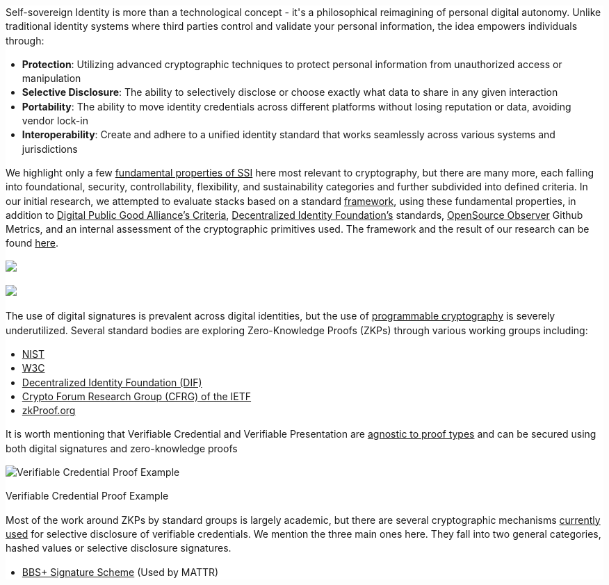 Self-sovereign Identity is more than a technological concept - it's a philosophical reimagining of personal digital autonomy. Unlike traditional identity systems where third parties control and validate your personal information, the idea empowers individuals through:

- **Protection**: Utilizing advanced cryptographic techniques to protect personal information from unauthorized access or manipulation
- **Selective Disclosure**: The ability to selectively disclose or choose exactly what data to share in any given interaction
- **Portability**: The ability to move identity credentials across different platforms without losing reputation or data, avoiding vendor lock-in
- **Interoperability**: Create and adhere to a unified identity standard that works seamlessly across various systems and jurisdictions

We highlight only a few [fundamental properties of SSI](https://ieeexplore.ieee.org/document/8776589) here most relevant to cryptography, but there are many more, each falling into foundational, security, controllability, flexibility, and sustainability categories and further subdivided into defined criteria. In our initial research, we attempted to evaluate stacks based on a standard [framework](https://www.notion.so/Evaluation-Framework-for-SSI-Solutions-8eceb793a5b442cb8da65acc3c337d5c?pvs=21), using these fundamental properties, in addition to [Digital Public Good Alliance’s Criteria](https://www.digitalpublicgoods.net/submission-guide), [Decentralized Identity Foundation’s](https://identity.foundation/) standards, [OpenSource Observer](https://www.opensource.observer/) Github Metrics, and an internal assessment of the cryptographic primitives used. The framework and the result of our research can be found [here](https://www.notion.so/pse-team/2e1e89e5192e409cacbfe3ea115baff4?v=92680356554a42cb981f41edd4a71820).

![](/articles/self-sovereign-identity-programmable-cryptography-challenges-ahead/3wiWgZTDjpVYH-NcanezK.webp)

![](/articles/self-sovereign-identity-programmable-cryptography-challenges-ahead/kDZIiTNGTNAL-uH8qaOF5.webp)

The use of digital signatures is prevalent across digital identities, but the use of [programmable cryptography](https://0xparc.org/blog/programmable-cryptography-1) is severely underutilized. Several standard bodies are exploring Zero-Knowledge Proofs (ZKPs) through various working groups including:

- [NIST](https://csrc.nist.gov/projects/pec/zkproof)
- [W3C](https://www.w3.org/TR/vc-imp-guide/#zero-knowledge-proofs)
- [Decentralized Identity Foundation (DIF)](https://identity.foundation/)
- [Crypto Forum Research Group (CFRG) of the IETF](https://datatracker.ietf.org/rg/cfrg/documents/)
- [zkProof.org](http://zkproof.org/)

It is worth mentioning that Verifiable Credential and Verifiable Presentation are [agnostic to proof types](https://www.w3.org/TR/vc-data-model-2.0/#proofs-signatures) and can be secured using both digital signatures and zero-knowledge proofs

![Verifiable Credential Proof Example](/articles/self-sovereign-identity-programmable-cryptography-challenges-ahead/KeEf5rlvIwkRNSMphJKoD.webp)

Verifiable Credential Proof Example

Most of the work around ZKPs by standard groups is largely academic, but there are several cryptographic mechanisms [currently used](https://arxiv.org/pdf/2401.08196) for selective disclosure of verifiable credentials. We mention the three main ones here. They fall into two general categories, hashed values or selective disclosure signatures.

- [BBS+ Signature Scheme](https://identity.foundation/bbs-signature/draft-irtf-cfrg-bbs-signatures.html) (Used by MATTR)
